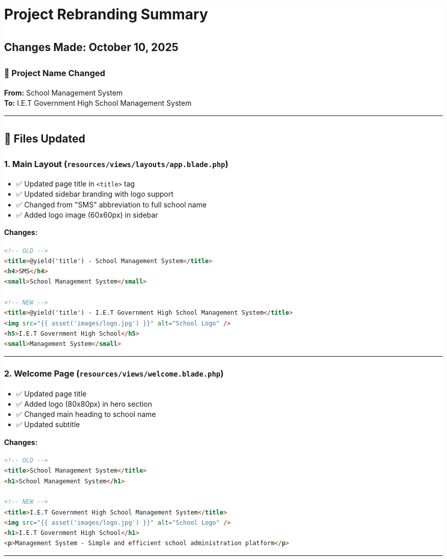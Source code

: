 # Project Rebranding Summary

## Changes Made: October 10, 2025

### 🏫 Project Name Changed

**From:** School Management System  
**To:** I.E.T Government High School Management System

---

## 📝 Files Updated

### 1. Main Layout (`resources/views/layouts/app.blade.php`)

-   ✅ Updated page title in `<title>` tag
-   ✅ Updated sidebar branding with logo support
-   ✅ Changed from "SMS" abbreviation to full school name
-   ✅ Added logo image (60x60px) in sidebar

**Changes:**

```html
<!-- OLD -->
<title>@yield('title') - School Management System</title>
<h4>SMS</h4>
<small>School Management System</small>

<!-- NEW -->
<title>@yield('title') - I.E.T Government High School Management System</title>
<img src="{{ asset('images/logo.jpg') }}" alt="School Logo" />
<h5>I.E.T Government High School</h5>
<small>Management System</small>
```

---

### 2. Welcome Page (`resources/views/welcome.blade.php`)

-   ✅ Updated page title
-   ✅ Added logo (80x80px) in hero section
-   ✅ Changed main heading to school name
-   ✅ Updated subtitle

**Changes:**

```html
<!-- OLD -->
<title>School Management System</title>
<h1>School Management System</h1>

<!-- NEW -->
<title>I.E.T Government High School Management System</title>
<img src="{{ asset('images/logo.jpg') }}" alt="School Logo" />
<h1>I.E.T Government High School</h1>
<p>Management System - Simple and efficient school administration platform</p>
```

---